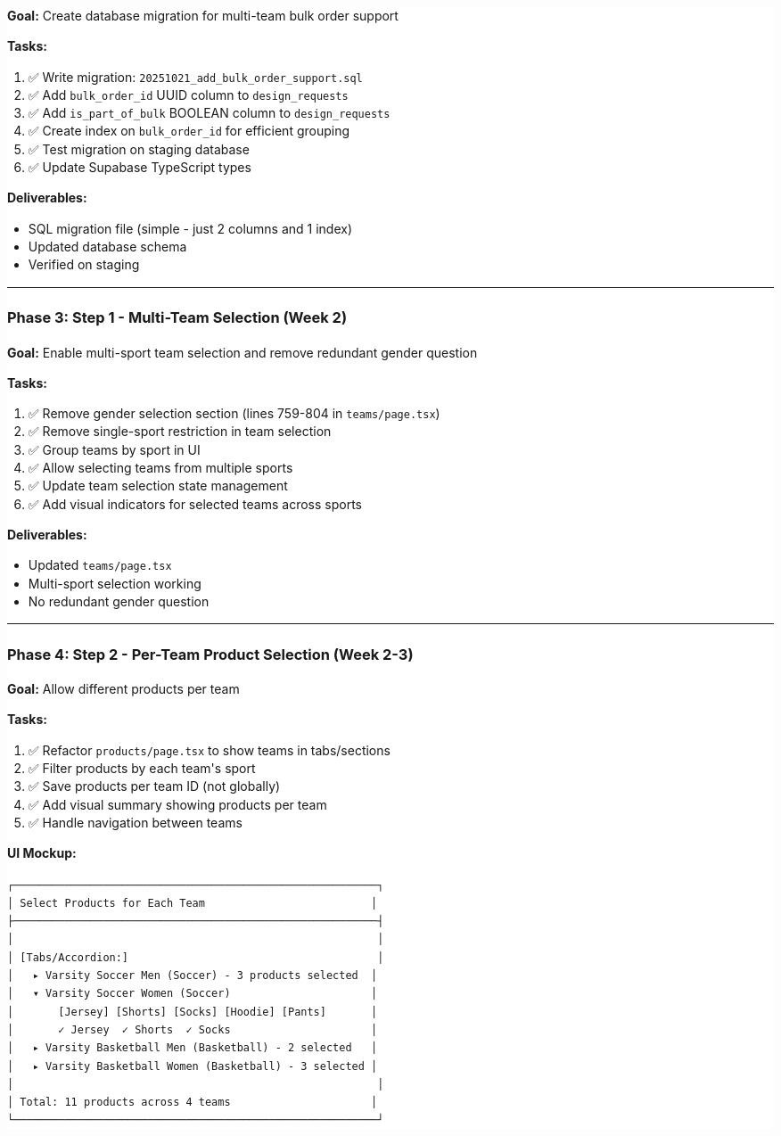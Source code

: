 **Goal:** Create database migration for multi-team bulk order support

**Tasks:**
1. ✅ Write migration: `20251021_add_bulk_order_support.sql`
2. ✅ Add `bulk_order_id` UUID column to `design_requests`
3. ✅ Add `is_part_of_bulk` BOOLEAN column to `design_requests`
4. ✅ Create index on `bulk_order_id` for efficient grouping
5. ✅ Test migration on staging database
6. ✅ Update Supabase TypeScript types

**Deliverables:**
- SQL migration file (simple - just 2 columns and 1 index)
- Updated database schema
- Verified on staging

---

### Phase 3: Step 1 - Multi-Team Selection (Week 2)

**Goal:** Enable multi-sport team selection and remove redundant gender question

**Tasks:**
1. ✅ Remove gender selection section (lines 759-804 in `teams/page.tsx`)
2. ✅ Remove single-sport restriction in team selection
3. ✅ Group teams by sport in UI
4. ✅ Allow selecting teams from multiple sports
5. ✅ Update team selection state management
6. ✅ Add visual indicators for selected teams across sports

**Deliverables:**
- Updated `teams/page.tsx`
- Multi-sport selection working
- No redundant gender question

---

### Phase 4: Step 2 - Per-Team Product Selection (Week 2-3)

**Goal:** Allow different products per team

**Tasks:**
1. ✅ Refactor `products/page.tsx` to show teams in tabs/sections
2. ✅ Filter products by each team's sport
3. ✅ Save products per team ID (not globally)
4. ✅ Add visual summary showing products per team
5. ✅ Handle navigation between teams

**UI Mockup:**
```
┌─────────────────────────────────────────────────────────┐
│ Select Products for Each Team                          │
├─────────────────────────────────────────────────────────┤
│                                                         │
│ [Tabs/Accordion:]                                       │
│   ▸ Varsity Soccer Men (Soccer) - 3 products selected  │
│   ▾ Varsity Soccer Women (Soccer)                      │
│       [Jersey] [Shorts] [Socks] [Hoodie] [Pants]       │
│       ✓ Jersey  ✓ Shorts  ✓ Socks                      │
│   ▸ Varsity Basketball Men (Basketball) - 2 selected   │
│   ▸ Varsity Basketball Women (Basketball) - 3 selected │
│                                                         │
│ Total: 11 products across 4 teams                      │
└─────────────────────────────────────────────────────────┘
```
